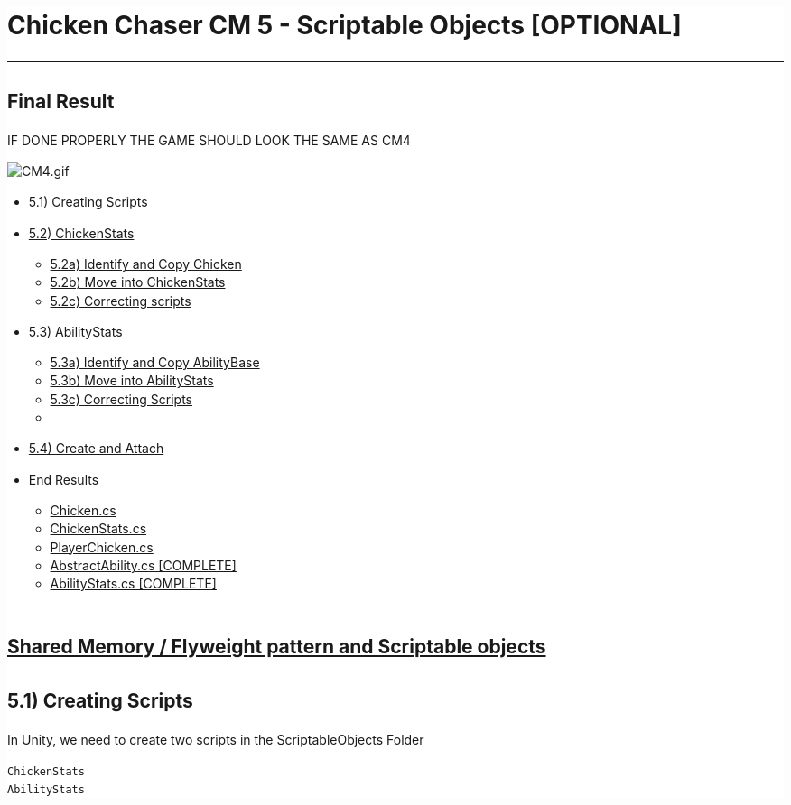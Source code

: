 # Chicken Chaser CM 5 - Scriptable Objects [OPTIONAL]

---
## Final Result
IF DONE PROPERLY THE GAME SHOULD LOOK THE SAME AS CM4

![CM4.gif](Resources/CM4/CM4.gif)

* [5.1) Creating Scripts](#51-creating-scripts)

* [5.2) ChickenStats](#52-chickenstats)
    * [5.2a) Identify and Copy Chicken](#52a-identify-and-copy-chicken)
    * [5.2b) Move into ChickenStats](#52b-move-into-chickenstats)
    * [5.2c) Correcting scripts](#52c-correcting-scripts)

* [5.3) AbilityStats](#53-abilitystats)
    *   [5.3a) Identify and Copy AbilityBase](#53a-identify-and-copy-abilitybase)
    *   [5.3b) Move into AbilityStats](#53b-move-into-abilitystats)
    *   [5.3c) Correcting Scripts](#53c-correcting-scripts)
    * 
* [5.4) Create and Attach](#54-create-and-attach)


* [End Results](#end-results)

    * [Chicken.cs](#chickencs)
    * [ChickenStats.cs](#chickenstatscs)
    * [PlayerChicken.cs](#playerchickencs)
    * [AbstractAbility.cs [COMPLETE]](#abstractabilitycscomplete)
    * [AbilityStats.cs  [COMPLETE]](#abilitystatscs)
---
## [Shared Memory / Flyweight pattern and Scriptable objects](Shared%20CMs/ScriptableObjects.md)

## 5.1) Creating Scripts

In Unity, we need to create two scripts in the ScriptableObjects Folder

    ChickenStats
    AbilityStats
